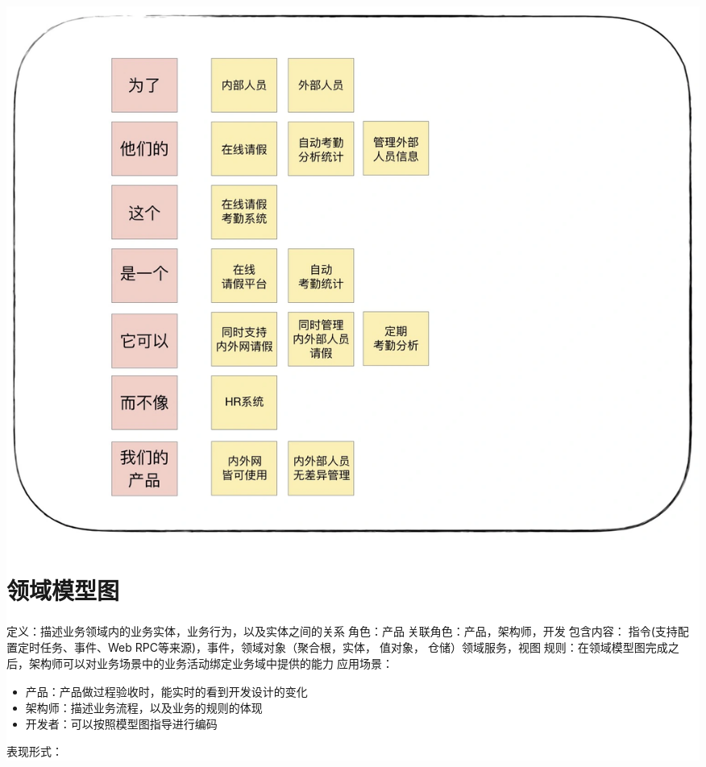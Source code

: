 ![image.png](images/20230918_1452285699.png)<br/>

# 领域模型图

定义：描述业务领域内的业务实体，业务行为，以及实体之间的关系
角色：产品
关联角色：产品，架构师，开发
包含内容： 指令(支持配置定时任务、事件、Web RPC等来源)，事件，领域对象（聚合根，实体， 值对象， 仓储）领域服务，视图
规则：在领域模型图完成之后，架构师可以对业务场景中的业务活动绑定业务域中提供的能力
应用场景：

- 产品：产品做过程验收时，能实时的看到开发设计的变化
- 架构师：描述业务流程，以及业务的规则的体现
- 开发者：可以按照模型图指导进行编码

表现形式：
